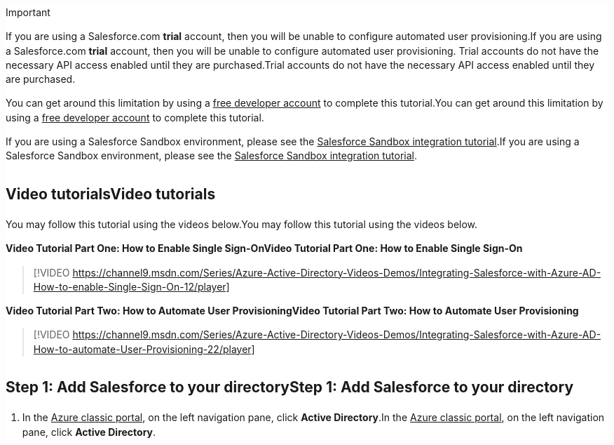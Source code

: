 > [!IMPORTANT]
> <span data-ttu-id="0a09b-109">If you are using a Salesforce.com **trial** account, then you will be unable to configure automated user provisioning.</span><span class="sxs-lookup"><span data-stu-id="0a09b-109">If you are using a Salesforce.com **trial** account, then you will be unable to configure automated user provisioning.</span></span> <span data-ttu-id="0a09b-110">Trial accounts do not have the necessary API access enabled until they are purchased.</span><span class="sxs-lookup"><span data-stu-id="0a09b-110">Trial accounts do not have the necessary API access enabled until they are purchased.</span></span>
> 
> <span data-ttu-id="0a09b-111">You can get around this limitation by using a [free developer account](https://developer.salesforce.com/signup) to complete this tutorial.</span><span class="sxs-lookup"><span data-stu-id="0a09b-111">You can get around this limitation by using a [free developer account](https://developer.salesforce.com/signup) to complete this tutorial.</span></span>
> 
> 

<span data-ttu-id="0a09b-112">If you are using a Salesforce Sandbox environment, please see the [Salesforce Sandbox integration tutorial](https://go.microsoft.com/fwLink/?LinkID=521879).</span><span class="sxs-lookup"><span data-stu-id="0a09b-112">If you are using a Salesforce Sandbox environment, please see the [Salesforce Sandbox integration tutorial](https://go.microsoft.com/fwLink/?LinkID=521879).</span></span>

## <a name="video-tutorials"></a><span data-ttu-id="0a09b-113">Video tutorials</span><span class="sxs-lookup"><span data-stu-id="0a09b-113">Video tutorials</span></span>
<span data-ttu-id="0a09b-114">You may follow this tutorial using the videos below.</span><span class="sxs-lookup"><span data-stu-id="0a09b-114">You may follow this tutorial using the videos below.</span></span>

<span data-ttu-id="0a09b-115">**Video Tutorial Part One: How to Enable Single Sign-On**</span><span class="sxs-lookup"><span data-stu-id="0a09b-115">**Video Tutorial Part One: How to Enable Single Sign-On**</span></span>

> [!VIDEO https://channel9.msdn.com/Series/Azure-Active-Directory-Videos-Demos/Integrating-Salesforce-with-Azure-AD-How-to-enable-Single-Sign-On-12/player]
> 
> 

<span data-ttu-id="0a09b-116">**Video Tutorial Part Two: How to Automate User Provisioning**</span><span class="sxs-lookup"><span data-stu-id="0a09b-116">**Video Tutorial Part Two: How to Automate User Provisioning**</span></span>

> [!VIDEO https://channel9.msdn.com/Series/Azure-Active-Directory-Videos-Demos/Integrating-Salesforce-with-Azure-AD-How-to-automate-User-Provisioning-22/player]
> 
> 

## <a name="step-1-add-salesforce-to-your-directory"></a><span data-ttu-id="0a09b-117">Step 1: Add Salesforce to your directory</span><span class="sxs-lookup"><span data-stu-id="0a09b-117">Step 1: Add Salesforce to your directory</span></span>
1. <span data-ttu-id="0a09b-118">In the [Azure classic portal](https://manage.windowsazure.com), on the left navigation pane, click **Active Directory**.</span><span class="sxs-lookup"><span data-stu-id="0a09b-118">In the [Azure classic portal](https://manage.windowsazure.com), on the left navigation pane, click **Active Directory**.</span></span>
   

[0]: https://docstestmedia1.blob.core.windows.net/azure-media/articles/active-directory/media/active-directory-saas-salesforce-tutorial/azure-active-directory.png
[1]: https://docstestmedia1.blob.core.windows.net/azure-media/articles/active-directory/media/active-directory-saas-salesforce-tutorial/applications-tab.png
[2]: https://docstestmedia1.blob.core.windows.net/azure-media/articles/active-directory/media/active-directory-saas-salesforce-tutorial/add-app.png
[3]: https://docstestmedia1.blob.core.windows.net/azure-media/articles/active-directory/media/active-directory-saas-salesforce-tutorial/add-app-gallery.png
[4]: https://docstestmedia1.blob.core.windows.net/azure-media/articles/active-directory/media/active-directory-saas-salesforce-tutorial/add-salesforce.png
[5]: https://docstestmedia1.blob.core.windows.net/azure-media/articles/active-directory/media/active-directory-saas-salesforce-tutorial/salesforce-added.png
[6]: https://docstestmedia1.blob.core.windows.net/azure-media/articles/active-directory/media/active-directory-saas-salesforce-tutorial/config-sso.png
[7]: https://docstestmedia1.blob.core.windows.net/azure-media/articles/active-directory/media/active-directory-saas-salesforce-tutorial/select-azure-ad-sso.png
[8]: https://docstestmedia1.blob.core.windows.net/azure-media/articles/active-directory/media/active-directory-saas-salesforce-tutorial/config-app-settings.png
[9]: https://docstestmedia1.blob.core.windows.net/azure-media/articles/active-directory/media/active-directory-saas-salesforce-tutorial/download-certificate.png
[10]: https://docstestmedia1.blob.core.windows.net/azure-media/articles/active-directory/media/active-directory-saas-salesforce-tutorial/sf-admin-sso.png
[11]: https://docstestmedia1.blob.core.windows.net/azure-media/articles/active-directory/media/active-directory-saas-salesforce-tutorial/sf-admin-sso-edit.png
[12]: https://docstestmedia1.blob.core.windows.net/azure-media/articles/active-directory/media/active-directory-saas-salesforce-tutorial/sf-enable-saml.png
[13]: https://docstestmedia1.blob.core.windows.net/azure-media/articles/active-directory/media/active-directory-saas-salesforce-tutorial/sf-admin-sso-new.png
[14]: https://docstestmedia1.blob.core.windows.net/azure-media/articles/active-directory/media/active-directory-saas-salesforce-tutorial/sf-saml-config.png
[15]: https://docstestmedia1.blob.core.windows.net/azure-media/articles/active-directory/media/active-directory-saas-salesforce-tutorial/sf-my-domain.png
[16]: https://docstestmedia1.blob.core.windows.net/azure-media/articles/active-directory/media/active-directory-saas-salesforce-tutorial/sf-edit-auth-config.png
[17]: https://docstestmedia1.blob.core.windows.net/azure-media/articles/active-directory/media/active-directory-saas-salesforce-tutorial/sf-auth-config.png
[18]: https://docstestmedia1.blob.core.windows.net/azure-media/articles/active-directory/media/active-directory-saas-salesforce-tutorial/sso-confirm.png
[19]: https://docstestmedia1.blob.core.windows.net/azure-media/articles/active-directory/media/active-directory-saas-salesforce-tutorial/sso-notification.png
[20]: https://docstestmedia1.blob.core.windows.net/azure-media/articles/active-directory/media/active-directory-saas-salesforce-tutorial/config-prov.png
[21]: https://docstestmedia1.blob.core.windows.net/azure-media/articles/active-directory/media/active-directory-saas-salesforce-tutorial/config-prov-dialog.png
[22]: https://docstestmedia1.blob.core.windows.net/azure-media/articles/active-directory/media/active-directory-saas-salesforce-tutorial/sf-my-settings.png
[23]: https://docstestmedia1.blob.core.windows.net/azure-media/articles/active-directory/media/active-directory-saas-salesforce-tutorial/sf-personal-reset.png
[24]: https://docstestmedia1.blob.core.windows.net/azure-media/articles/active-directory/media/active-directory-saas-salesforce-tutorial/sf-reset-token.png
[25]: https://docstestmedia1.blob.core.windows.net/azure-media/articles/active-directory/media/active-directory-saas-salesforce-tutorial/got-the-token.png
[26]: https://docstestmedia1.blob.core.windows.net/azure-media/articles/active-directory/media/active-directory-saas-salesforce-tutorial/prov-confirm.png
[27]: https://docstestmedia1.blob.core.windows.net/azure-media/articles/active-directory/media/active-directory-saas-salesforce-tutorial/assign-users.png
[28]: https://docstestmedia1.blob.core.windows.net/azure-media/articles/active-directory/media/active-directory-saas-salesforce-tutorial/assign-confirm.png
[29]: https://docstestmedia1.blob.core.windows.net/azure-media/articles/active-directory/media/active-directory-saas-salesforce-tutorial/assign-sf-profile.png